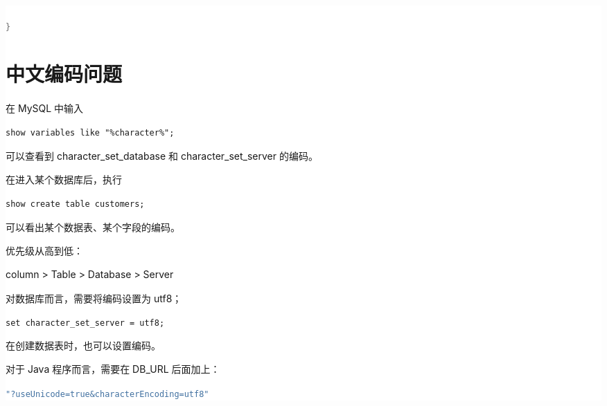 ```java

}
```

# 中文编码问题

在 MySQL 中输入

```mysql
show variables like "%character%";
```

可以查看到 character_set_database 和 character_set_server 的编码。

在进入某个数据库后，执行

```mysql
show create table customers;
```

可以看出某个数据表、某个字段的编码。

优先级从高到低：

column > Table > Database > Server

对数据库而言，需要将编码设置为 utf8；

```mysql
set character_set_server = utf8;
```

在创建数据表时，也可以设置编码。

对于 Java 程序而言，需要在 DB_URL 后面加上：

```java
"?useUnicode=true&characterEncoding=utf8"
```



